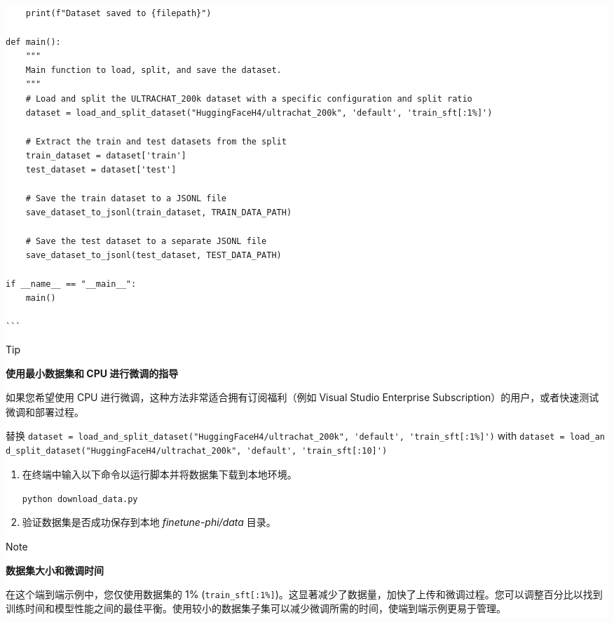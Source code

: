         print(f"Dataset saved to {filepath}")

    def main():
        """
        Main function to load, split, and save the dataset.
        """
        # Load and split the ULTRACHAT_200k dataset with a specific configuration and split ratio
        dataset = load_and_split_dataset("HuggingFaceH4/ultrachat_200k", 'default', 'train_sft[:1%]')
        
        # Extract the train and test datasets from the split
        train_dataset = dataset['train']
        test_dataset = dataset['test']

        # Save the train dataset to a JSONL file
        save_dataset_to_jsonl(train_dataset, TRAIN_DATA_PATH)
        
        # Save the test dataset to a separate JSONL file
        save_dataset_to_jsonl(test_dataset, TEST_DATA_PATH)

    if __name__ == "__main__":
        main()

    ```

> [!TIP]
>
> **使用最小数据集和 CPU 进行微调的指导**
>
> 如果您希望使用 CPU 进行微调，这种方法非常适合拥有订阅福利（例如 Visual Studio Enterprise Subscription）的用户，或者快速测试微调和部署过程。
>
> 替换 `dataset = load_and_split_dataset("HuggingFaceH4/ultrachat_200k", 'default', 'train_sft[:1%]')` with `dataset = load_and_split_dataset("HuggingFaceH4/ultrachat_200k", 'default', 'train_sft[:10]')`
>

1. 在终端中输入以下命令以运行脚本并将数据集下载到本地环境。

    ```console
    python download_data.py
    ```

1. 验证数据集是否成功保存到本地 *finetune-phi/data* 目录。

> [!NOTE]
>
> **数据集大小和微调时间**
>
> 在这个端到端示例中，您仅使用数据集的 1% (`train_sft[:1%]`)。这显著减少了数据量，加快了上传和微调过程。您可以调整百分比以找到训练时间和模型性能之间的最佳平衡。使用较小的数据集子集可以减少微调所需的时间，使端到端示例更易于管理。

